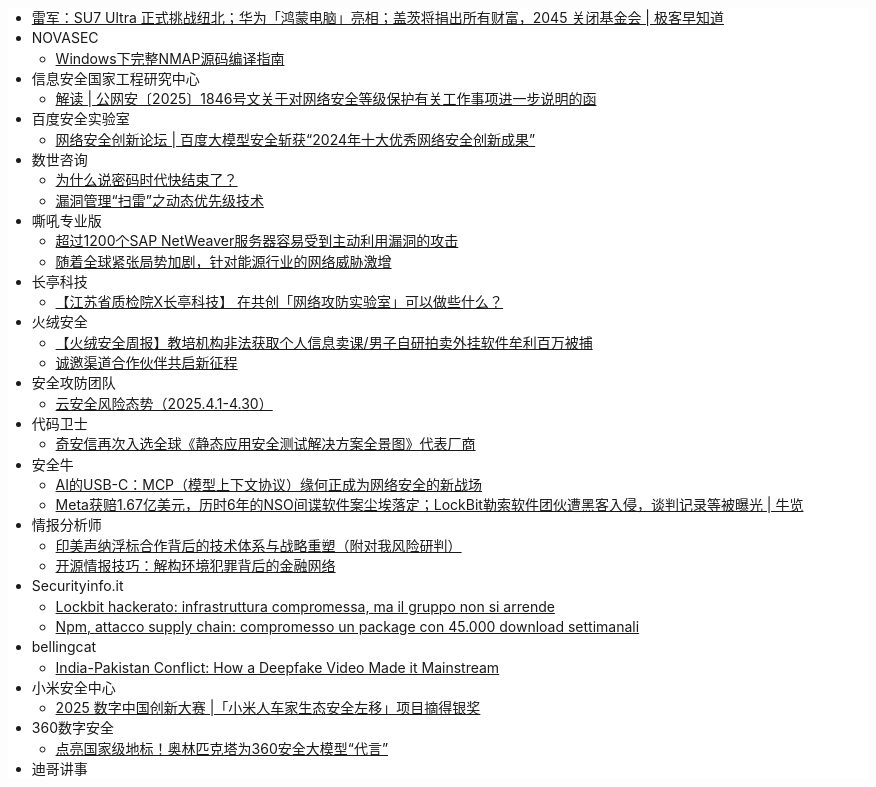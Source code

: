   - [雷军：SU7 Ultra 正式挑战纽北；华为「鸿蒙电脑」亮相；盖茨将捐出所有财富，2045 关闭基金会 | 极客早知道](https://mp.weixin.qq.com/s?__biz=MTMwNDMwODQ0MQ==&mid=2653078969&idx=1&sn=eebbe50e0a37c1e9fa172289969b6c20&subscene=0)
- NOVASEC
  - [Windows下完整NMAP源码编译指南](https://mp.weixin.qq.com/s?__biz=MzUzODU3ODA0MA==&mid=2247490469&idx=1&sn=f9636eab5b4d25d92c023e3e50be9d2a&subscene=0)
- 信息安全国家工程研究中心
  - [解读 | 公网安〔2025〕1846号文关于对网络安全等级保护有关工作事项进一步说明的函](https://mp.weixin.qq.com/s?__biz=MzU5OTQ0NzY3Ng==&mid=2247499542&idx=1&sn=815b52da837545529b71cc76d51a2cfc&subscene=0)
- 百度安全实验室
  - [网络安全创新论坛 | 百度大模型安全斩获“2024年十大优秀网络安全创新成果”](https://mp.weixin.qq.com/s?__biz=MzA3NTQ3ODI0NA==&mid=2247487771&idx=1&sn=756199516a763374e48c2950635f9bbd&subscene=0)
- 数世咨询
  - [为什么说密码时代快结束了？](https://mp.weixin.qq.com/s?__biz=MzkxNzA3MTgyNg==&mid=2247538714&idx=1&sn=66e0391cf49817b7b33e29c37d3d9f95&subscene=0)
  - [漏洞管理“扫雷”之动态优先级技术](https://mp.weixin.qq.com/s?__biz=MzkxNzA3MTgyNg==&mid=2247538714&idx=2&sn=d5c3a134feb1803915d85600ad4b9f08&subscene=0)
- 嘶吼专业版
  - [超过1200个SAP NetWeaver服务器容易受到主动利用漏洞的攻击](https://mp.weixin.qq.com/s?__biz=MzI0MDY1MDU4MQ==&mid=2247582281&idx=1&sn=eff71cea21807271925c234b3191e3c9&subscene=0)
  - [随着全球紧张局势加剧，针对能源行业的网络威胁激增](https://mp.weixin.qq.com/s?__biz=MzI0MDY1MDU4MQ==&mid=2247582281&idx=2&sn=3439fef3e9f4b8b7d0dbebbed23b6957&subscene=0)
- 长亭科技
  - [【江苏省质检院X长亭科技】 在共创「网络攻防实验室」可以做些什么？](https://mp.weixin.qq.com/s?__biz=MzIwNDA2NDk5OQ==&mid=2651389146&idx=1&sn=017519ee432c577f858d1c0afd895b99&subscene=0)
- 火绒安全
  - [【火绒安全周报】教培机构非法获取个人信息卖课/男子自研拍卖外挂软件牟利百万被捕](https://mp.weixin.qq.com/s?__biz=MzI3NjYzMDM1Mg==&mid=2247525079&idx=1&sn=6b20896ca53366241e13568413e04aae&subscene=0)
  - [诚邀渠道合作伙伴共启新征程](https://mp.weixin.qq.com/s?__biz=MzI3NjYzMDM1Mg==&mid=2247525079&idx=2&sn=655d8673050caa20c08d05999dc7f0ee&subscene=0)
- 安全攻防团队
  - [​云安全风险态势（2025.4.1-4.30）](https://mp.weixin.qq.com/s?__biz=MzkzNTI4NjU1Mw==&mid=2247485069&idx=1&sn=0e266fc84dff9fffbc429f48904ed7a8&subscene=0)
- 代码卫士
  - [奇安信再次入选全球《静态应用安全测试解决方案全景图》代表厂商](https://mp.weixin.qq.com/s?__biz=MzI2NTg4OTc5Nw==&mid=2247522958&idx=1&sn=f6a02f6fb6a3501c8980479bb16c65a7&subscene=0)
- 安全牛
  - [AI的USB-C：MCP（模型上下文协议）缘何正成为网络安全的新战场](https://mp.weixin.qq.com/s?__biz=MjM5Njc3NjM4MA==&mid=2651136771&idx=1&sn=451b5341eb540ad42c8e1be9f6b2604a&subscene=0)
  - [Meta获赔1.67亿美元，历时6年的NSO间谍软件案尘埃落定；LockBit勒索软件团伙遭黑客入侵，谈判记录等被曝光 | 牛览](https://mp.weixin.qq.com/s?__biz=MjM5Njc3NjM4MA==&mid=2651136771&idx=2&sn=833554e2232eb5d33a9a39761cedf197&subscene=0)
- 情报分析师
  - [印美声纳浮标合作背后的技术体系与战略重塑（附对我风险研判）](https://mp.weixin.qq.com/s?__biz=MzA3Mjc1MTkwOA==&mid=2650560918&idx=1&sn=28d2564b8f6438223fe77d6a7bb3714e&subscene=0)
  - [开源情报技巧：解构环境犯罪背后的金融网络](https://mp.weixin.qq.com/s?__biz=MzA3Mjc1MTkwOA==&mid=2650560918&idx=2&sn=67b470cbf9640559478954399fbbee45&subscene=0)
- Securityinfo.it
  - [Lockbit hackerato: infrastruttura compromessa, ma il gruppo non si arrende](https://www.securityinfo.it/2025/05/09/lockbit-hackerato-infrastruttura-compromessa-ma-il-gruppo-non-si-arrende/?utm_source=rss&utm_medium=rss&utm_campaign=lockbit-hackerato-infrastruttura-compromessa-ma-il-gruppo-non-si-arrende)
  - [Npm, attacco supply chain: compromesso un package con 45.000 download settimanali](https://www.securityinfo.it/2025/05/09/npm-attacco-supply-chain-compromesso-un-package-con-45-000-download-settimanali/?utm_source=rss&utm_medium=rss&utm_campaign=npm-attacco-supply-chain-compromesso-un-package-con-45-000-download-settimanali)
- bellingcat
  - [India-Pakistan Conflict: How a Deepfake Video Made it Mainstream](https://www.bellingcat.com/news/rest-of-world/2025/05/09/india-pakistan-conflict-how-a-deepfake-video-made-it-mainstream/)
- 小米安全中心
  - [2025 数字中国创新大赛  |「小米人车家生态安全左移」项目摘得银奖](https://mp.weixin.qq.com/s?__biz=MzI2NzI2OTExNA==&mid=2247518049&idx=1&sn=c6656ef15f573cc9a7f2e947d3f3fcef&subscene=0)
- 360数字安全
  - [点亮国家级地标！奥林匹克塔为360安全大模型“代言”](https://mp.weixin.qq.com/s?__biz=MzA4MTg0MDQ4Nw==&mid=2247580478&idx=1&sn=dffe5ca8447689b55060387a14caa450&subscene=0)
- 迪哥讲事